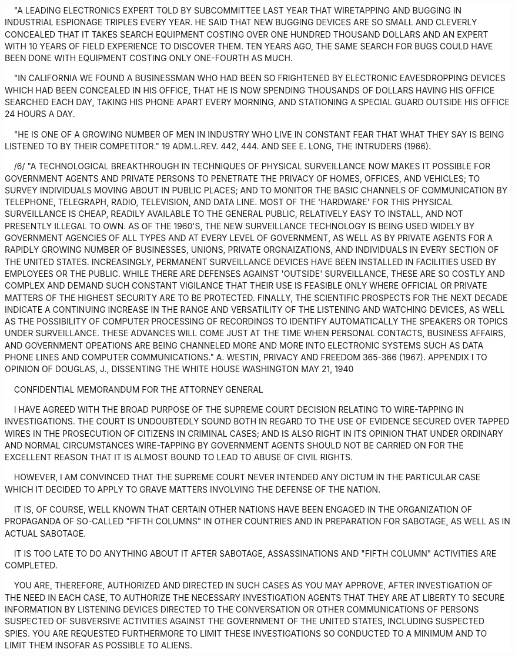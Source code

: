     "A LEADING ELECTRONICS EXPERT TOLD BY SUBCOMMITTEE LAST YEAR THAT WIRETAPPING AND BUGGING IN INDUSTRIAL ESPIONAGE TRIPLES EVERY YEAR.  HE SAID THAT NEW BUGGING DEVICES ARE SO SMALL AND CLEVERLY CONCEALED THAT IT TAKES SEARCH EQUIPMENT COSTING OVER ONE HUNDRED THOUSAND DOLLARS AND AN EXPERT WITH 10 YEARS OF FIELD EXPERIENCE TO DISCOVER THEM.  TEN YEARS AGO, THE SAME SEARCH FOR BUGS COULD HAVE BEEN DONE WITH EQUIPMENT COSTING ONLY ONE-FOURTH AS MUCH.

    "IN CALIFORNIA WE FOUND A BUSINESSMAN WHO HAD BEEN SO FRIGHTENED BY ELECTRONIC EAVESDROPPING DEVICES WHICH HAD BEEN CONCEALED IN HIS OFFICE, THAT HE IS NOW SPENDING THOUSANDS OF DOLLARS HAVING HIS OFFICE SEARCHED EACH DAY, TAKING HIS PHONE APART EVERY MORNING, AND STATIONING A SPECIAL GUARD OUTSIDE HIS OFFICE 24 HOURS A DAY.

    "HE IS ONE OF A GROWING NUMBER OF MEN IN INDUSTRY WHO LIVE IN CONSTANT FEAR THAT WHAT THEY SAY IS BEING LISTENED TO BY THEIR COMPETITOR."  19 ADM.L.REV.  442, 444.  AND SEE E. LONG, THE INTRUDERS (1966).

    /6/  "A TECHNOLOGICAL BREAKTHROUGH IN TECHNIQUES OF PHYSICAL SURVEILLANCE NOW MAKES IT POSSIBLE FOR GOVERNMENT AGENTS AND PRIVATE PERSONS TO PENETRATE THE PRIVACY OF HOMES, OFFICES, AND VEHICLES; TO SURVEY INDIVIDUALS MOVING ABOUT IN PUBLIC PLACES; AND TO MONITOR THE BASIC CHANNELS OF COMMUNICATION BY TELEPHONE, TELEGRAPH, RADIO, TELEVISION, AND DATA LINE.  MOST OF THE 'HARDWARE' FOR THIS PHYSICAL SURVEILLANCE IS CHEAP, READILY AVAILABLE TO THE GENERAL PUBLIC, RELATIVELY EASY TO INSTALL, AND NOT PRESENTLY ILLEGAL TO OWN.  AS OF THE 1960'S, THE NEW SURVEILLANCE TECHNOLOGY IS BEING USED WIDELY BY GOVERNMENT AGENCIES OF ALL TYPES AND AT EVERY LEVEL OF GOVERNMENT, AS WELL AS BY PRIVATE AGENTS FOR A RAPIDLY GROWING NUMBER OF BUSINESSES, UNIONS, PRIVATE ORGNAIZATIONS, AND INDIVIDUALS IN EVERY SECTION OF THE UNITED STATES.  INCREASINGLY, PERMANENT SURVEILLANCE DEVICES HAVE BEEN INSTALLED IN FACILITIES USED BY EMPLOYEES OR THE PUBLIC.  WHILE THERE ARE DEFENSES AGAINST 'OUTSIDE' SURVEILLANCE, THESE ARE SO COSTLY AND COMPLEX AND DEMAND SUCH CONSTANT VIGILANCE THAT THEIR USE IS FEASIBLE ONLY WHERE OFFICIAL OR PRIVATE MATTERS OF THE HIGHEST SECURITY ARE TO BE PROTECTED.  FINALLY, THE SCIENTIFIC PROSPECTS FOR THE NEXT DECADE INDICATE A CONTINUING INCREASE IN THE RANGE AND VERSATILITY OF THE LISTENING AND WATCHING DEVICES, AS WELL AS THE POSSIBILITY OF COMPUTER PROCESSING OF RECORDINGS TO IDENTIFY AUTOMATICALLY THE SPEAKERS OR TOPICS UNDER SURVEILLANCE.  THESE ADVANCES WILL COME JUST AT THE TIME WHEN PERSONAL CONTACTS, BUSINESS AFFAIRS, AND GOVERNMENT OPEATIONS ARE BEING CHANNELED MORE AND MORE INTO ELECTRONIC SYSTEMS SUCH AS DATA PHONE LINES AND COMPUTER COMMUNICATIONS."  A. WESTIN, PRIVACY AND FREEDOM 365-366 (1967).              APPENDIX I TO OPINION OF DOUGLAS, J., DISSENTING THE WHITE HOUSE WASHINGTON    MAY 21, 1940

    CONFIDENTIAL MEMORANDUM FOR THE ATTORNEY GENERAL

    I HAVE AGREED WITH THE BROAD PURPOSE OF THE SUPREME COURT DECISION RELATING TO WIRE-TAPPING IN INVESTIGATIONS.  THE COURT IS UNDOUBTEDLY SOUND BOTH IN REGARD TO THE USE OF EVIDENCE SECURED OVER TAPPED WIRES IN THE PROSECUTION OF CITIZENS IN CRIMINAL CASES; AND IS ALSO RIGHT IN ITS OPINION THAT UNDER ORDINARY AND NORMAL CIRCUMSTANCES WIRE-TAPPING BY GOVERNMENT AGENTS SHOULD NOT BE CARRIED ON FOR THE EXCELLENT REASON THAT IT IS ALMOST BOUND TO LEAD TO ABUSE OF CIVIL RIGHTS.

    HOWEVER, I AM CONVINCED THAT THE SUPREME COURT NEVER INTENDED ANY DICTUM IN THE PARTICULAR CASE WHICH IT DECIDED TO APPLY TO GRAVE MATTERS INVOLVING THE DEFENSE OF THE NATION.

    IT IS, OF COURSE, WELL KNOWN THAT CERTAIN OTHER NATIONS HAVE BEEN ENGAGED IN THE ORGANIZATION OF PROPAGANDA OF SO-CALLED "FIFTH COLUMNS" IN OTHER COUNTRIES AND IN PREPARATION FOR SABOTAGE, AS WELL AS IN ACTUAL SABOTAGE.

    IT IS TOO LATE TO DO ANYTHING ABOUT IT AFTER SABOTAGE, ASSASSINATIONS AND "FIFTH COLUMN" ACTIVITIES ARE COMPLETED.

    YOU ARE, THEREFORE, AUTHORIZED AND DIRECTED IN SUCH CASES AS YOU MAY APPROVE, AFTER INVESTIGATION OF THE NEED IN EACH CASE, TO AUTHORIZE THE NECESSARY INVESTIGATION AGENTS THAT THEY ARE AT LIBERTY TO SECURE INFORMATION BY LISTENING DEVICES DIRECTED TO THE CONVERSATION OR OTHER COMMUNICATIONS OF PERSONS SUSPECTED OF SUBVERSIVE ACTIVITIES AGAINST THE GOVERNMENT OF THE UNITED STATES, INCLUDING SUSPECTED SPIES.  YOU ARE REQUESTED FURTHERMORE TO LIMIT THESE INVESTIGATIONS SO CONDUCTED TO A MINIMUM AND TO LIMIT THEM INSOFAR AS POSSIBLE TO ALIENS.
